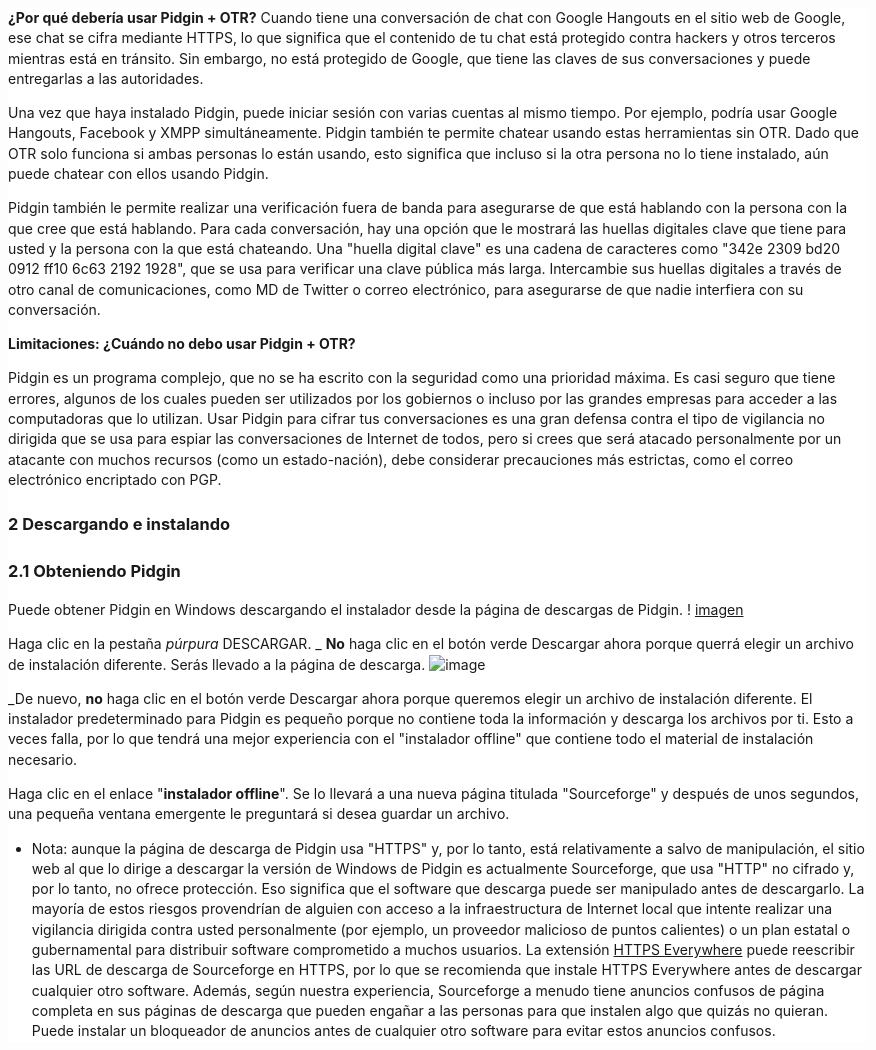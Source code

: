 **¿Por qué debería usar Pidgin + OTR?**
Cuando tiene una conversación de chat con Google Hangouts en el sitio web de Google, ese chat se cifra mediante HTTPS, lo que significa que el contenido de tu chat está protegido contra hackers y otros terceros mientras está en tránsito. Sin embargo, no está protegido de Google, que tiene las claves de sus conversaciones y puede entregarlas a las autoridades.

Una vez que haya instalado Pidgin, puede iniciar sesión con varias cuentas al mismo tiempo. Por ejemplo, podría usar Google Hangouts, Facebook y XMPP simultáneamente. Pidgin también te permite chatear usando estas herramientas sin OTR. Dado que OTR solo funciona si ambas personas lo están usando, esto significa que incluso si la otra persona no lo tiene instalado, aún puede chatear con ellos usando Pidgin.

Pidgin también le permite realizar una verificación fuera de banda para asegurarse de que está hablando con la persona con la que cree que está hablando. Para cada conversación, hay una opción que le mostrará las huellas digitales clave que tiene para usted y la persona con la que está chateando. Una "huella digital clave" es una cadena de caracteres como "342e 2309 bd20 0912 ff10 6c63 2192 1928", que se usa para verificar una clave pública más larga. Intercambie sus huellas digitales a través de otro canal de comunicaciones, como MD de Twitter o correo electrónico, para asegurarse de que nadie interfiera con su conversación.

**Limitaciones: ¿Cuándo no debo usar Pidgin + OTR?**

Pidgin es un programa complejo, que no se ha escrito con la seguridad como una prioridad máxima. Es casi seguro que tiene errores, algunos de los cuales pueden ser utilizados por los gobiernos o incluso por las grandes empresas para acceder a las computadoras que lo utilizan. Usar Pidgin para cifrar tus conversaciones es una gran defensa contra el tipo de vigilancia no dirigida que se usa para espiar las conversaciones de Internet de todos, pero si crees que será atacado personalmente por un atacante con muchos recursos (como un estado-nación), debe considerar precauciones más estrictas, como el correo electrónico encriptado con PGP.

### 2 Descargando e instalando

### 2.1 Obteniendo Pidgin

Puede obtener Pidgin en Windows descargando el instalador desde la página de descargas de Pidgin.
! [imagen](tool_pidgin1.png)

Haga clic en la pestaña _púrpura_ DESCARGAR. _ **No** haga clic en el botón verde Descargar ahora porque querrá elegir un archivo de instalación diferente.
Serás llevado a la página de descarga.
![image](tool_pidgin2.png)

_De nuevo, **no** haga clic en el botón verde Descargar ahora porque queremos elegir un archivo de instalación diferente.
El instalador predeterminado para Pidgin es pequeño porque no contiene toda la información y descarga los archivos por ti. Esto a veces falla, por lo que tendrá una mejor experiencia con el "instalador offline" que contiene todo el material de instalación necesario.

Haga clic en el enlace "**instalador offline**". Se lo llevará a una nueva página titulada "Sourceforge" y después de unos segundos, una pequeña ventana emergente le preguntará si desea guardar un archivo.

- Nota: aunque la página de descarga de Pidgin usa "HTTPS" y, por lo tanto, está relativamente a salvo de manipulación, el sitio web al que lo dirige a descargar la versión de Windows de Pidgin es actualmente Sourceforge, que usa "HTTP" no cifrado y, por lo tanto, no ofrece protección. Eso significa que el software que descarga puede ser manipulado antes de descargarlo. La mayoría de estos riesgos provendrían de alguien con acceso a la infraestructura de Internet local que intente realizar una vigilancia dirigida contra usted personalmente (por ejemplo, un proveedor malicioso de puntos calientes) o un plan estatal o gubernamental para distribuir software comprometido a muchos usuarios. La extensión [HTTPS Everywhere](https://www.eff.org/https-everywhere) puede reescribir las URL de descarga de Sourceforge en HTTPS, por lo que se recomienda que instale HTTPS Everywhere antes de descargar cualquier otro software. Además, según nuestra experiencia, Sourceforge a menudo tiene anuncios confusos de página completa en sus páginas de descarga que pueden engañar a las personas para que instalen algo que quizás no quieran. Puede instalar un bloqueador de anuncios antes de cualquier otro software para evitar estos anuncios confusos.
